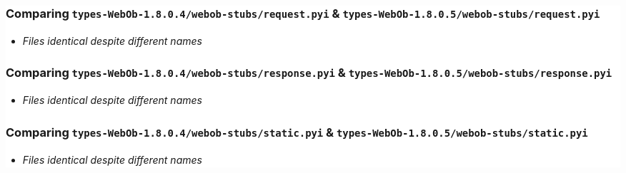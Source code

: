 ### Comparing `types-WebOb-1.8.0.4/webob-stubs/request.pyi` & `types-WebOb-1.8.0.5/webob-stubs/request.pyi`

 * *Files identical despite different names*

### Comparing `types-WebOb-1.8.0.4/webob-stubs/response.pyi` & `types-WebOb-1.8.0.5/webob-stubs/response.pyi`

 * *Files identical despite different names*

### Comparing `types-WebOb-1.8.0.4/webob-stubs/static.pyi` & `types-WebOb-1.8.0.5/webob-stubs/static.pyi`

 * *Files identical despite different names*

